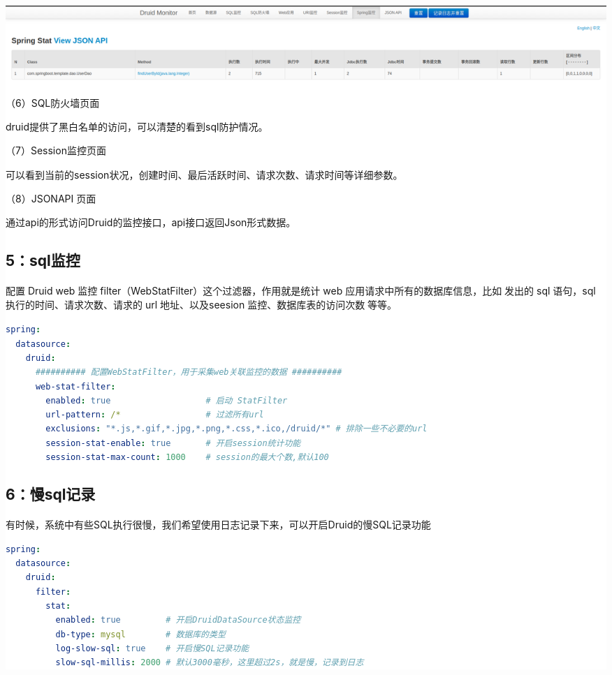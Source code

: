 ![SpringBoot-MyBatis-5.png](img/SpringBoot-MyBatis-5.png)
（6）SQL防火墙页面

druid提供了黑白名单的访问，可以清楚的看到sql防护情况。

（7）Session监控页面

可以看到当前的session状况，创建时间、最后活跃时间、请求次数、请求时间等详细参数。

（8）JSONAPI 页面

通过api的形式访问Druid的监控接口，api接口返回Json形式数据。

## 5：sql监控

配置 Druid web 监控 filter（WebStatFilter）这个过滤器，作用就是统计 web 应用请求中所有的数据库信息，比如 发出的 sql 语句，sql 执行的时间、请求次数、请求的 url 地址、以及seesion 监控、数据库表的访问次数 等等。

```yaml
spring:
  datasource:
    druid:
      ########## 配置WebStatFilter，用于采集web关联监控的数据 ##########
      web-stat-filter:
        enabled: true                   # 启动 StatFilter
        url-pattern: /*                 # 过滤所有url
        exclusions: "*.js,*.gif,*.jpg,*.png,*.css,*.ico,/druid/*" # 排除一些不必要的url
        session-stat-enable: true       # 开启session统计功能
        session-stat-max-count: 1000    # session的最大个数,默认100
```




## 6：慢sql记录

有时候，系统中有些SQL执行很慢，我们希望使用日志记录下来，可以开启Druid的慢SQL记录功能

```yaml
spring:
  datasource:
    druid:
      filter:
        stat:
          enabled: true         # 开启DruidDataSource状态监控
          db-type: mysql        # 数据库的类型
          log-slow-sql: true    # 开启慢SQL记录功能
          slow-sql-millis: 2000 # 默认3000毫秒，这里超过2s，就是慢，记录到日志

```
